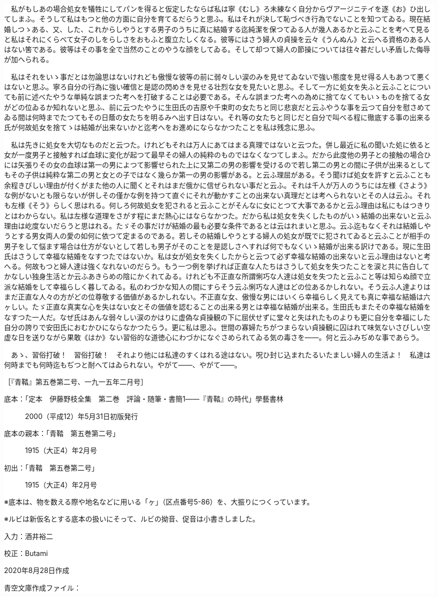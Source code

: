 
　私がもしあの場合処女を犠牲にしてパンを得ると仮定したならば私は寧《むし》ろ未練なく自分からヴアージニテイを逐《お》ひ出してしまふ。そうして私はもつと他の方面に自分を育てるだらうと思ふ。私はそれが決して恥づべき行為でないことを知つてゐる。現在結婚しつゝある、又、した、これからしやうとする男子のうちに真に結婚する迄純潔を保つてゐる人が幾人あるかと云ふことを考へて見ると私はそれにくらべて女子のしをらしさをおもふと腹立たしくなる。彼等にはさう婦人の貞操を云々《うんぬん》と云へる資格のある人はない筈である。彼等はその事を全で当然のことのやうな顔をしてゐる。そして却つて婦人の節操については往々甚だしい矛盾した侮辱が加へられる。

　私はそれをいゝ事だとは勿論思はないけれども傲慢な彼等の前に弱々しい涙のみを見せてゐないで強い態度を見せ得る人もあつて悪くはないと思ふ。寧ろ自分の行為に強い確信と是認の閃めきを見せる壮烈な女を見たいと思ふ。そして一方に処女を失ふと云ふことについても前に述べたやうな単純な誤まつた考へを打破することは必要である。そんな誤まつた考への為めに捨てなくてもいゝものを捨てる女がどの位ゐるか知れないと思ふ、前に云つたやうに生田氏の吉原や千束町の女たちと同じ悲哀だと云ふやうな事を云つて自分を慰さめてゐる間は何時までたつてもその日蔭の女たちを明るみへ出す日はない。それ等の女たちと同じだと自分で叫べる程に徹底する事の出来る氏が何故処女を捨てゝは結婚が出来ないかと迄考へをお進めにならなかつたことを私は残念に思ふ。

　私は先きに処女を大切なものだと云つた。けれどもそれは万人にあてはまる真理ではないと云つた。併し最近に私の聞いた処に依ると女が一度男子と接触すれば血球に変化が起つて最早その婦人の純粋のものではなくなつてしまふ。だから此度他の男子との接触の場合ひには矢張りその女の血球は第一の男によつて影響せられた上に又第二の男の影響を受けるので若し第二の男との間に子供が出来るとしてもその子供は純粋な第二の男と女との子ではなく幾らか第一の男の影響がある。と云ふ理屈がある。そう聞けば処女を許すと云ふことも余程きびしい理由が付くがまた他の人に聞くとそれはまだ俄かに信ぜられない事だと云ふ。それは千人が万人のうちには左様《さよう》な例がないとも限らないが併しその僅かな例を持つて直ぐにそれが動かすことの出来ない真理だとは考へられないとその人は云ふ。それも左様《そう》らしく思はれる。何しろ何故処女を犯されると云ふことがそんなに女にとつて大事であるかと云ふ理由は私にもはつきりとはわからない。私は左様な道理をさがす程にまだ熱心にはならなかつた。だから私は処女を失くしたものがいゝ結婚の出来ないと云ふ理由は屹度ないだらうと思はれる。たゞその事だけが結婚の最も必要な条件であるとは云はれまいと思ふ。云ふ迄もなくそれは結婚しやうとする男女両人の愛の如何に依つて定まるのである。若しその結婚しやうとする婦人の処女が既でに犯されてゐると云ふことが相手の男子をして悩ます場合は仕方がないとして若しも男子がそのことを是認しさへすれば何でもなくいゝ結婚が出来る訳けである。現に生田氏はさうして幸福な結婚をなすつたではないか。私は女が処女を失くしたからと云つて必ず幸福な結婚の出来ないと云ふ理由はないと考へる。何故もつと婦人達は強くなれないのだらう。もう一つ例を挙げれば正直な人たちはさうして処女を失つたことを涙と共に告白してかなしい独身生活とか云ふあきらめの陰にかくれてゐる。けれども不正直な所謂悧巧な人達は処女を失つたと云ふこと等は知らぬ顔で立派な結婚をして幸福らしく暮してゐる。私のわづかな知人の間にすらそう云ふ悧巧な人達はどの位あるかしれない。そう云ふ人達よりはまだ正直な人々の方がどの位尊敬する価値があるかしれない。不正直な女、傲慢な男にはいくら幸福らしく見えても真に幸福な結婚は六ヶしい。たゞ正直な真実な心を失はない女とその価値を認むることの出来る男とは幸福な結婚が出来る。生田氏もまたその幸福な結婚をなすつた一人だ。なぜ氏はあんな弱々しい涙のかはりに虚偽な貞操観の下に屈伏せずに堂々と失はれたものよりも更に自分を幸福にした自分の誇りで安田氏におむかひにならなかつたらう。更に私は思ふ。世間の寡婦たちがつまらない貞操観に囚はれて味気ないさびしい空虚な日を送りながら果敢《はか》ない習俗的な道徳心にわづかになぐさめられてゐる気の毒さを――。何と云ふみぢめな事であらう。

　あゝ、習俗打破！　習俗打破！　それより他には私達のすくはれる途はない。呪ひ封じ込まれたるいたましい婦人の生活よ！　私達は何時までも何時迄もぢつと耐へてはゐられない。やがて――、やがて――。

［『青鞜』第五巻第二号、一九一五年二月号］













底本：「定本　伊藤野枝全集　第二巻　評論・随筆・書簡1――『青鞜』の時代」學藝書林

　　　2000（平成12）年5月31日初版発行

底本の親本：「青鞜　第五巻第二号」

　　　1915（大正4）年2月号

初出：「青鞜　第五巻第二号」

　　　1915（大正4）年2月号

※底本は、物を数える際や地名などに用いる「ヶ」（区点番号5-86）を、大振りにつくっています。

※ルビは新仮名とする底本の扱いにそって、ルビの拗音、促音は小書きしました。

入力：酒井裕二

校正：Butami

2020年8月28日作成

青空文庫作成ファイル：

